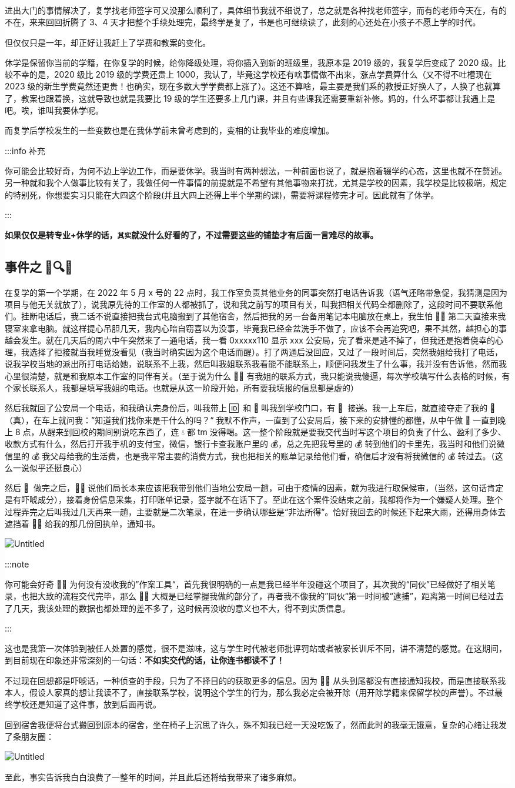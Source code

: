进出大门的事情解决了，复学找老师签字可又没那么顺利了，具体细节我就不细说了，总之就是各种找老师签字，而有的老师今天在，有的不在，来来回回折腾了 3、4 天才把整个手续处理完，最终学是复了，书是也可继续读了，此刻的心还处在小孩子不愿上学的时代。

但仅仅只是一年，却正好让我赶上了学费和教案的变化。

休学是保留你当前的学籍，在你复学的时候，给你降级处理，将你插入到新的班级里，我原本是 2019 级的，我复学后变成了 2020 级。比较不幸的是，2020 级比 2019 级的学费还贵上 1000，我认了，毕竟这学校还有啥事情做不出来，涨点学费算什么（又不得不吐槽现在 2023 级的新生学费竟然还更贵！也确实，现在多数大学学费都上涨了）。这还不算啥，最主要是我们系的教授正好换人了，人换了也就算了，教案也跟着换，这就导致也就是我要比 19 级的学生还要多上几门课，并且有些课我还需要重新补修。妈的，什么坏事都让我遇上是吧。唉，谁叫我要休学呢。

而复学后学校发生的一些变数也是在我休学前未曾考虑到的，变相的让我毕业的难度增加。

:::info 补充

你可能会比较好奇，为何不边上学边工作，而是要休学。我当时有两种想法，一种前面也说了，就是抱着辍学的心态，这里也就不在赘述。另一种就和我个人做事比较有关了，我做任何一件事情的前提就是不希望有其他事物来打扰，尤其是学校的因素，我学校是比较极端，规定的特别死，你想要实习只能在大四这个阶段(并且大四上还得上半个学期的课)，需要将课程修完才可。因此就有了休学。

:::

**如果仅仅是转专业+休学的话，`其实`就没什么好看的了，不过需要这些的铺垫才有后面一言难尽的故事。**

## 事件之 👮🔍💧

在复学的第一个学期，在 2022 年 5 月 x 号的 22 点时，我工作室负责其他业务的同事突然打电话告诉我（语气还略带急促，我猜测是因为项目与他无关就放了），说我原先待的工作室的人都被抓了，说和我之前写的项目有关，叫我把相关代码全都删除了，这段时间不要联系他们。挂断电话后，我二话不说直接把我台式电脑搬到了其他宿舍，然后把我的另一台备用笔记本电脑放在桌上，我生怕 👮‍♂️ 第二天直接来我寝室来拿电脑。就这样提心吊胆几天，我内心暗自窃喜以为没事，毕竟我已经金盆洗手不做了，应该不会再追究吧，果不其然，越担心的事越会发生。就在几天后的周六中午突然来了一通电话，我一看 0xxxxx110 显示 xxx 公安局，完了看来是逃不掉了，但我还是抱着侥幸的心理，我选择了拒接就当我睡觉没看见（我当时确实因为这个电话而醒）。打了两通后没回应，又过了一段时间后，突然我姐给我打了电话，说我学校当地的派出所打电话给她，说联系不上我，然后叫我姐联系我看能不能联系上，顺便问我发生了什么事，我并没有告诉他，然而我心里很清楚，就是和我原本工作室的同伴有关。（至于说为什么 👮‍♂️ 有我姐的联系方式，我只能说我傻逼，每次学校填写什么表格的时候，有个家长联系人，我都是填写我姐的电话。也就是从这一阶段开始，所有要我填报的信息都是虚的）

然后我就回了公安局一个电话，和我确认完身份后，叫我带上 🆔  和 📱 叫我到学校门口，有 🚓  接~~送~~。我一上车后，就直接夺走了我的 📱（真），在车上就问我：”知道我们找你来是干什么的吗？“ 我默不作声，一直到了公安局后，接下来的安排懂的都懂，从中午做 📝 一直到晚上 8 点，从醒来到回校的期间别说吃东西了，连 💧 都 tm 没得喝。这一整个阶段就是要我交代当时写这个项目的负责了什么、盈利了多少、收款方式有什么，然后打开我手机的支付宝，微信，银行卡查我账户里的 💰，总之先把我号里的 💰 转到他们的卡里先，我当时和他们说微信里的 💰 我父母给我的生活费，也是我平常主要的消费方式，我也把相关的账单记录给他们看，确信后才没有将我微信的 💰 转过去。（这么一说似乎还挺良心）

然后 📝  做完之后，👮‍♂️ 说他们局长本来应该把我带到他们当地公安局一趟，可由于疫情的因素，就为我进行取保候审，（当然，这句话肯定是有吓唬成分），接着身份信息采集，打印账单记录，签字就不在话下了。至此在这个案件没结束之前，我都将作为一个嫌疑人处理。整个过程弄完之后叫我过几天再来一趟，主要就是二次笔录，在进一步确认哪些是“非法所得”。恰好我回去的时候还下起来大雨，还得用身体去遮挡着 👮‍♂️ 给我的那几份回执单，通知书。

![Untitled](https://img.kuizuo.cn/202307110122809.jpeg)

:::note

你可能会好奇 👮‍♂️ 为何没有没收我的”作案工具“，首先我很明确的一点是我已经半年没碰这个项目了，其次我的“同伙”已经做好了相关笔录，也把大致的流程交代完毕，那么 👮‍♂️ 大概是已经掌握我做的部分了，再者我不像我的”同伙“第一时间被“逮捕”，距离第一时间已经过去了几天，我该处理的数据也都处理的差不多了，这时候再没收的意义也不大，得不到实质信息。

:::

这也是我第一次体验到被任人处置的感觉，很不是滋味，这与学生时代被老师批评罚站或者被家长训斥不同，讲不清楚的感觉。在这期间，到目前现在印象还非常深刻的一句话：**不如实交代的话，让你连书都读不了！**

不过现在回想都是吓唬话，一种侦查的手段，只为了不择目的的获取更多的信息。因为 👮‍♂️ 从头到尾都没有直接通知我校，而是直接联系我本人，假设人家真的想让我读不了，直接联系学校，说明这个学生的行为，那么我必定会被开除（用开除学籍来保留学校的声誉）。不过最终学校还是知道了这件事，放到后面再说。

回到宿舍我便将台式搬回到原本的宿舍，坐在椅子上沉思了许久，殊不知我已经一天没吃饭了，然而此时的我毫无饿意，复杂的心绪让我发了条朋友圈：

![Untitled](https://img.kuizuo.cn/202307110122810.png)

至此，事实告诉我白白浪费了一整年的时间，并且此后还将给我带来了诸多麻烦。
